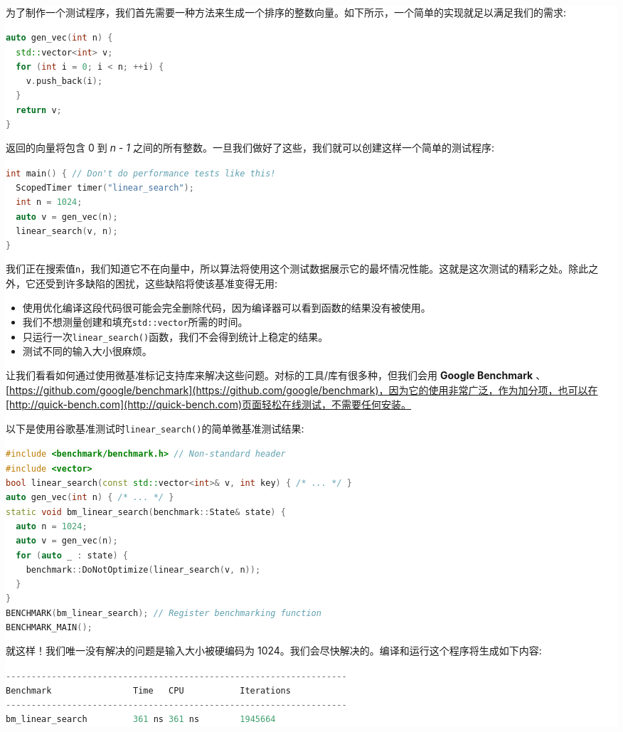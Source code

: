 为了制作一个测试程序，我们首先需要一种方法来生成一个排序的整数向量。如下所示，一个简单的实现就足以满足我们的需求:

```cpp
auto gen_vec(int n) {
  std::vector<int> v;
  for (int i = 0; i < n; ++i) { 
    v.push_back(i); 
  }
  return v;
} 
```

返回的向量将包含 0 到 *n - 1* 之间的所有整数。一旦我们做好了这些，我们就可以创建这样一个简单的测试程序:

```cpp
int main() { // Don't do performance tests like this!
  ScopedTimer timer("linear_search");
  int n = 1024;
  auto v = gen_vec(n);
  linear_search(v, n);
} 
```

我们正在搜索值`n`，我们知道它不在向量中，所以算法将使用这个测试数据展示它的最坏情况性能。这就是这次测试的精彩之处。除此之外，它还受到许多缺陷的困扰，这些缺陷将使该基准变得无用:

*   使用优化编译这段代码很可能会完全删除代码，因为编译器可以看到函数的结果没有被使用。
*   我们不想测量创建和填充`std::vector`所需的时间。
*   只运行一次`linear_search()`函数，我们不会得到统计上稳定的结果。
*   测试不同的输入大小很麻烦。

让我们看看如何通过使用微基准标记支持库来解决这些问题。对标的工具/库有很多种，但我们会用 **Google Benchmark** 、[https://github.com/google/benchmark](https://github.com/google/benchmark)，因为它的使用非常广泛，作为加分项，也可以在[http://quick-bench.com](http://quick-bench.com)页面轻松在线测试，不需要任何安装。

以下是使用谷歌基准测试时`linear_search()`的简单微基准测试结果:

```cpp
#include <benchmark/benchmark.h> // Non-standard header
#include <vector>
bool linear_search(const std::vector<int>& v, int key) { /* ... */ }
auto gen_vec(int n) { /* ... */ }
static void bm_linear_search(benchmark::State& state) {
  auto n = 1024;
  auto v = gen_vec(n);
  for (auto _ : state) {
    benchmark::DoNotOptimize(linear_search(v, n));
  }
}
BENCHMARK(bm_linear_search); // Register benchmarking function
BENCHMARK_MAIN(); 
```

就这样！我们唯一没有解决的问题是输入大小被硬编码为 1024。我们会尽快解决的。编译和运行这个程序将生成如下内容:

```cpp
-------------------------------------------------------------------
Benchmark                Time   CPU           Iterations
-------------------------------------------------------------------
bm_linear_search         361 ns 361 ns        1945664 
```
